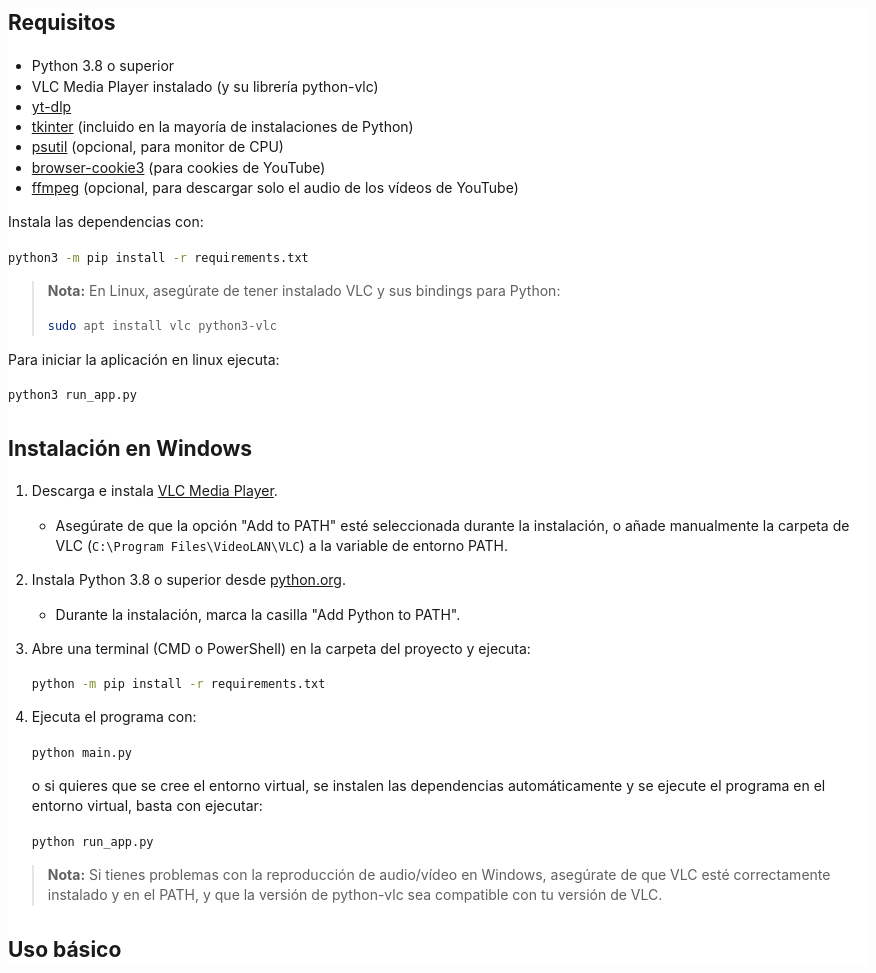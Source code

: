 ## Requisitos

- Python 3.8 o superior
- VLC Media Player instalado (y su librería python-vlc)
- [yt-dlp](https://github.com/yt-dlp/yt-dlp)
- [tkinter](https://docs.python.org/3/library/tkinter.html) (incluido en la mayoría de instalaciones de Python)
- [psutil](https://pypi.org/project/psutil/) (opcional, para monitor de CPU)
- [browser-cookie3](https://pypi.org/project/browser-cookie3/) (para cookies de YouTube)
- [ffmpeg](https://ffmpeg.org/download.html) (opcional, para descargar solo el audio de los vídeos de YouTube)

Instala las dependencias con:

```bash
python3 -m pip install -r requirements.txt
```

> **Nota:** En Linux, asegúrate de tener instalado VLC y sus bindings para Python:
> ```bash
> sudo apt install vlc python3-vlc
> ```

Para iniciar la aplicación en linux ejecuta:
```bash
python3 run_app.py
```

## Instalación en Windows

1. Descarga e instala [VLC Media Player](https://www.videolan.org/vlc/).
   - Asegúrate de que la opción "Add to PATH" esté seleccionada durante la instalación, o añade manualmente la carpeta de VLC (`C:\Program Files\VideoLAN\VLC`) a la variable de entorno PATH.
2. Instala Python 3.8 o superior desde [python.org](https://www.python.org/downloads/).
   - Durante la instalación, marca la casilla "Add Python to PATH".
3. Abre una terminal (CMD o PowerShell) en la carpeta del proyecto y ejecuta:
   ```bash
   python -m pip install -r requirements.txt
   ```
4. Ejecuta el programa con:
   ```bash
   python main.py
   ```
   o si quieres que se cree el entorno virtual, se instalen las dependencias automáticamente y se ejecute el programa en el entorno virtual, basta con ejecutar: 

   ```bash
   python run_app.py
   ```

> **Nota:** Si tienes problemas con la reproducción de audio/vídeo en Windows, asegúrate de que VLC esté correctamente instalado y en el PATH, y que la versión de python-vlc sea compatible con tu versión de VLC.

## Uso básico
